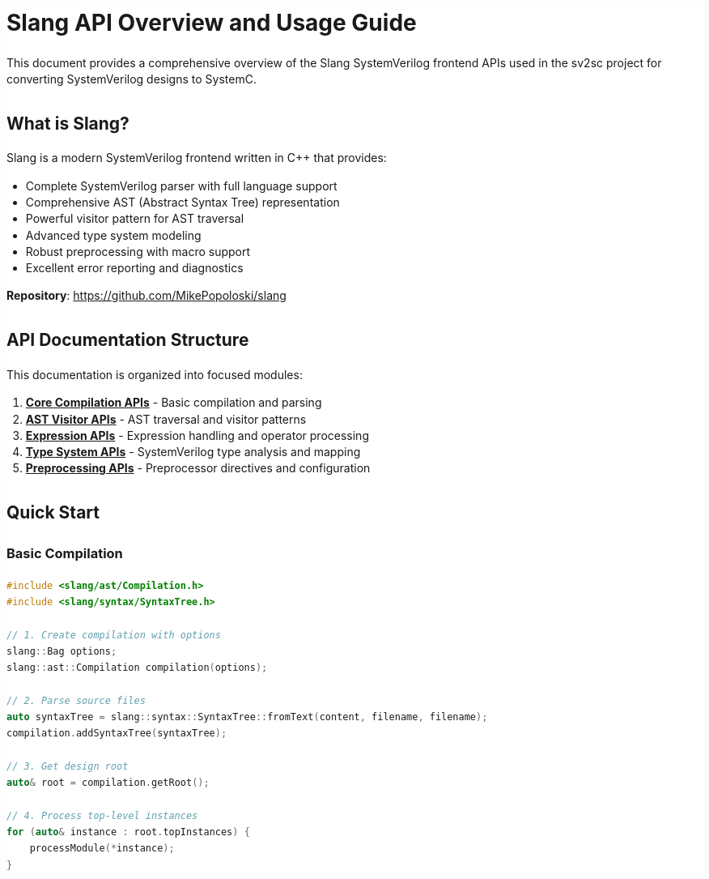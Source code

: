 # Slang API Overview and Usage Guide

This document provides a comprehensive overview of the Slang SystemVerilog frontend APIs used in the sv2sc project for converting SystemVerilog designs to SystemC.

## What is Slang?

Slang is a modern SystemVerilog frontend written in C++ that provides:
- Complete SystemVerilog parser with full language support
- Comprehensive AST (Abstract Syntax Tree) representation
- Powerful visitor pattern for AST traversal
- Advanced type system modeling
- Robust preprocessing with macro support
- Excellent error reporting and diagnostics

**Repository**: https://github.com/MikePopoloski/slang

## API Documentation Structure

This documentation is organized into focused modules:

1. **[Core Compilation APIs](01-core-compilation-apis.md)** - Basic compilation and parsing
2. **[AST Visitor APIs](02-ast-visitor-apis.md)** - AST traversal and visitor patterns  
3. **[Expression APIs](03-expression-apis.md)** - Expression handling and operator processing
4. **[Type System APIs](04-type-system-apis.md)** - SystemVerilog type analysis and mapping
5. **[Preprocessing APIs](05-preprocessing-apis.md)** - Preprocessor directives and configuration

## Quick Start

### Basic Compilation

```cpp
#include <slang/ast/Compilation.h>
#include <slang/syntax/SyntaxTree.h>

// 1. Create compilation with options
slang::Bag options;
slang::ast::Compilation compilation(options);

// 2. Parse source files
auto syntaxTree = slang::syntax::SyntaxTree::fromText(content, filename, filename);
compilation.addSyntaxTree(syntaxTree);

// 3. Get design root
auto& root = compilation.getRoot();

// 4. Process top-level instances
for (auto& instance : root.topInstances) {
    processModule(*instance);
}
```
